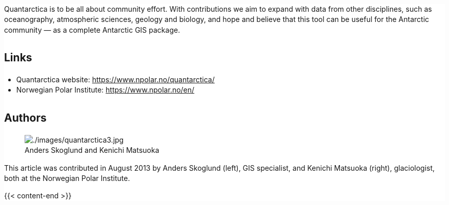 Quantarctica is to be all about community effort. With contributions we aim to expand with data from other disciplines, such as oceanography, atmospheric sciences, geology and biology, and hope and believe that this tool can be useful for the Antarctic community — as a complete Antarctic GIS package.

## Links

-   Quantarctica website: <https://www.npolar.no/quantarctica/>
-   Norwegian Polar Institute: <https://www.npolar.no/en/>

## Authors

<figure>
<img src="../images/quantarctica3.jpg" class="align-left" height="220" alt="./images/quantarctica3.jpg" />
<figcaption>Anders Skoglund and Kenichi Matsuoka</figcaption>
</figure>

This article was contributed in August 2013 by Anders Skoglund (left), GIS specialist, and Kenichi Matsuoka (right), glaciologist, both at the Norwegian Polar Institute.

{{< content-end >}}
